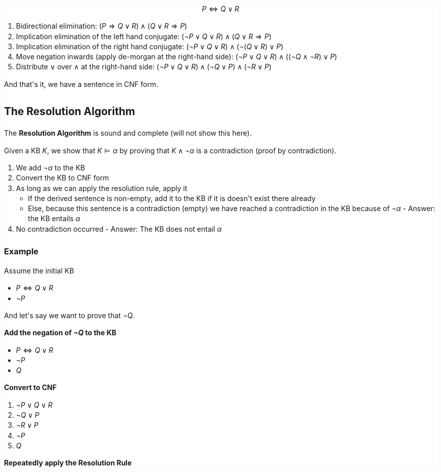 $$
    P \Leftrightarrow Q \lor R
$$

1. Bidirectional elimination: $(P \Rightarrow Q \lor R) \land (Q \lor R \Rightarrow P)$
2. Implication elimination of the left hand conjugate: $(\neg P \lor Q \lor R) \land (Q \lor R \Rightarrow P)$
3. Implication elimination of the right hand conjugate: $(\neg P \lor Q \lor R) \land (\neg (Q \lor R) \lor P)$
4. Move negation inwards (apply de-morgan at the right-hand side): $(\neg P \lor Q \lor R) \land ((\neg Q \land \neg R) \lor P)$
5. Distribute $\lor$ over $\land$ at the right-hand side: $(\neg P \lor Q \lor R) \land (\neg Q \lor P) \land (\neg R \lor P)$

And that's it, we have a sentence in CNF form.

## The Resolution Algorithm

The **Resolution Algorithm** is sound and complete (will not show this here).

Given a KB $K$, we show that $K \models \alpha$ by proving that $K \land \neg \alpha$ is a contradiction (proof by contradiction).

1. We add $\neg \alpha$ to the KB
2. Convert the KB to CNF form
3. As long as we can apply the resolution rule, apply it
    - If the derived sentence is non-empty, add it to the KB if it is doesn't exist there already
    - Else, because this sentence is a contradiction (empty) we have reached a contradiction in the KB because of $\neg \alpha$ - Answer: the KB entails $\alpha$
4. No contradiction occurred - Answer: The KB does not entail $\alpha$

### Example

Assume the initial KB 

- $P \Leftrightarrow Q \lor R$
- $\neg P$

And let's say we want to prove that $\neg Q$.

**Add the negation of $\neg Q$ to the KB**

- $P \Leftrightarrow Q \lor R$
- $\neg P$
- $Q$

**Convert to CNF**

1. $\neg P \lor Q \lor R$
2. $\neg Q \lor P$
3. $\neg R \lor P$
4. $\neg P$
5. $Q$

**Repeatedly apply the Resolution Rule**
